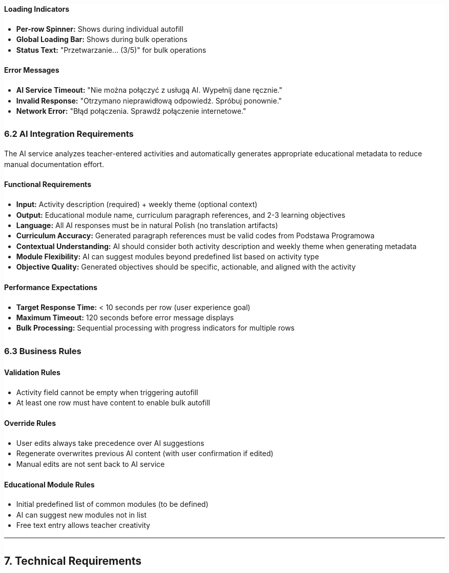 #### Loading Indicators
- **Per-row Spinner:** Shows during individual autofill
- **Global Loading Bar:** Shows during bulk operations
- **Status Text:** "Przetwarzanie... (3/5)" for bulk operations

#### Error Messages
- **AI Service Timeout:** "Nie można połączyć z usługą AI. Wypełnij dane ręcznie."
- **Invalid Response:** "Otrzymano nieprawidłową odpowiedź. Spróbuj ponownie."
- **Network Error:** "Błąd połączenia. Sprawdź połączenie internetowe."

### 6.2 AI Integration Requirements

The AI service analyzes teacher-entered activities and automatically generates appropriate educational metadata to reduce manual documentation effort.

#### Functional Requirements
- **Input:** Activity description (required) + weekly theme (optional context)
- **Output:** Educational module name, curriculum paragraph references, and 2-3 learning objectives
- **Language:** All AI responses must be in natural Polish (no translation artifacts)
- **Curriculum Accuracy:** Generated paragraph references must be valid codes from Podstawa Programowa
- **Contextual Understanding:** AI should consider both activity description and weekly theme when generating metadata
- **Module Flexibility:** AI can suggest modules beyond predefined list based on activity type
- **Objective Quality:** Generated objectives should be specific, actionable, and aligned with the activity

#### Performance Expectations
- **Target Response Time:** < 10 seconds per row (user experience goal)
- **Maximum Timeout:** 120 seconds before error message displays
- **Bulk Processing:** Sequential processing with progress indicators for multiple rows

### 6.3 Business Rules

#### Validation Rules
- Activity field cannot be empty when triggering autofill
- At least one row must have content to enable bulk autofill

#### Override Rules
- User edits always take precedence over AI suggestions
- Regenerate overwrites previous AI content (with user confirmation if edited)
- Manual edits are not sent back to AI service

#### Educational Module Rules
- Initial predefined list of common modules (to be defined)
- AI can suggest new modules not in list
- Free text entry allows teacher creativity

---

## 7. Technical Requirements
